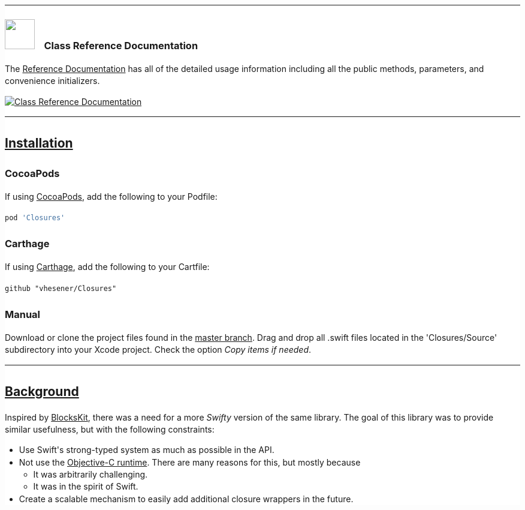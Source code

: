 ***
### <img src="https://raw.githubusercontent.com/vhesener/Closures/assets/assets/reference_Icon.png" width="50" height="50"/> &nbsp;&nbsp; **Class Reference Documentation**

The [Reference Documentation](https://vhesener.github.io/Closures) has all of the detailed usage information including all the public methods, parameters, and convenience initializers.

[![Class Reference Documentation](https://raw.githubusercontent.com/vhesener/Closures/assets/assets/reference_large.png)](https://vhesener.github.io/Closures)

***
## [Installation](#installation)

### **CocoaPods**

If using [CocoaPods](https://cocoapods.org/), add the following to your Podfile:

```ruby
pod 'Closures'
```

### **Carthage**

If using [Carthage](https://github.com/Carthage/Carthage), add the following to your Cartfile:

```shell
github "vhesener/Closures"
```

### **Manual**

Download or clone the project files found in the [master branch](https://github.com/vhesener/Closures). Drag and drop
all .swift files located in the 'Closures/Source' subdirectory into your Xcode project. Check the option *Copy items
if needed*. 

***
## [Background](#background)

Inspired by [BlocksKit](https://github.com/BlocksKit/BlocksKit), there was a need for a more *Swifty* version
of the same library. The goal of this library was to provide similar usefulness, but with the following
constraints:

* Use Swift's strong-typed system as much as possible in the API.
* Not use the [Objective-C runtime](https://github.com/BlocksKit/BlocksKit/search?utf8=%E2%9C%93&q=objc_setAssociatedObject&type=). 
There are many reasons for this, but mostly because 
	* It was arbitrarily challenging.
	* It was in the spirit of Swift.
* Create a scalable mechanism to easily add additional closure wrappers in the future.
